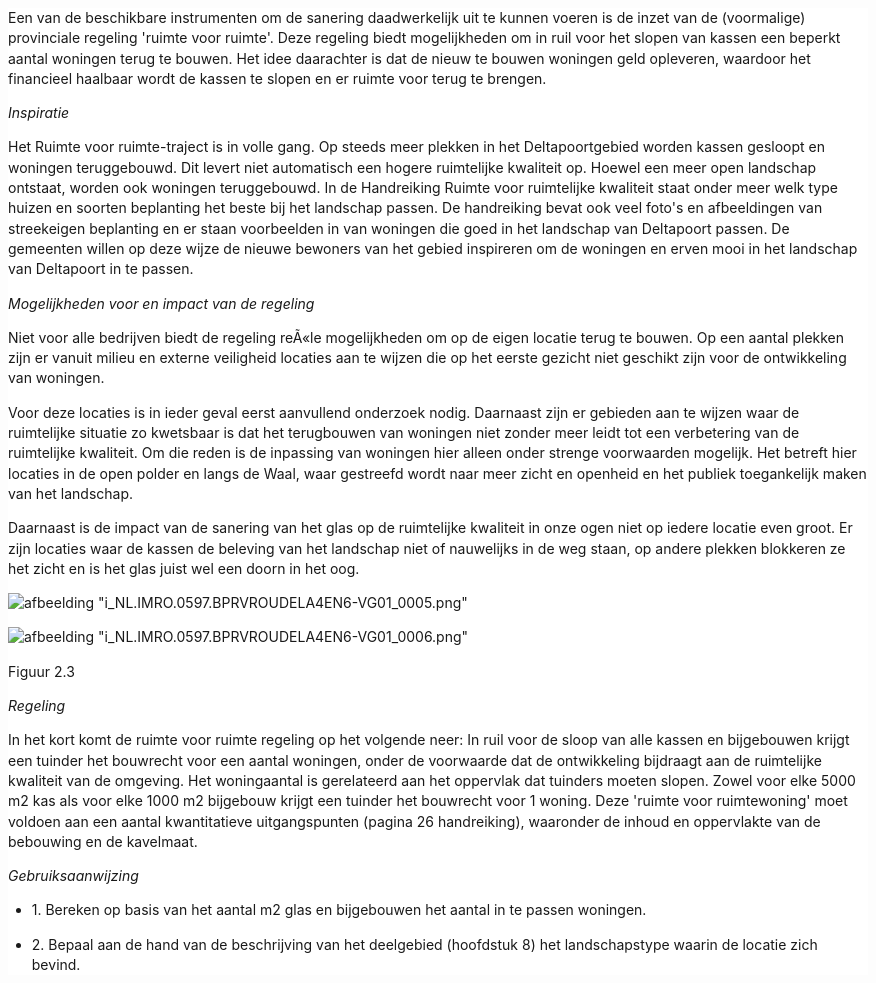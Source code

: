 Een van de beschikbare instrumenten om de sanering daadwerkelijk uit te kunnen voeren is de inzet van de (voormalige) provinciale regeling 'ruimte voor ruimte'. Deze regeling biedt mogelijkheden om in ruil voor het slopen van kassen een beperkt aantal woningen terug te bouwen. Het idee daarachter is dat de nieuw te bouwen woningen geld opleveren, waardoor het financieel haalbaar wordt de kassen te slopen en er ruimte voor terug te brengen.

*Inspiratie*

Het Ruimte voor ruimte\-traject is in volle gang. Op steeds meer plekken in het Deltapoortgebied worden kassen gesloopt en woningen teruggebouwd. Dit levert niet automatisch een hogere ruimtelijke kwaliteit op. Hoewel een meer open landschap ontstaat, worden ook woningen teruggebouwd. In de Handreiking Ruimte voor ruimtelijke kwaliteit staat onder meer welk type huizen en soorten beplanting het beste bij het landschap passen. De handreiking bevat ook veel foto's en afbeeldingen van streekeigen beplanting en er staan voorbeelden in van woningen die goed in het landschap van Deltapoort passen. De gemeenten willen op deze wijze de nieuwe bewoners van het gebied inspireren om de woningen en erven mooi in het landschap van Deltapoort in te passen.

*Mogelijkheden voor en impact van de regeling*

Niet voor alle bedrijven biedt de regeling reÃ«le mogelijkheden om op de eigen locatie terug te bouwen. Op een aantal plekken zijn er vanuit milieu en externe veiligheid locaties aan te wijzen die op het eerste gezicht niet geschikt zijn voor de ontwikkeling van woningen.

Voor deze locaties is in ieder geval eerst aanvullend onderzoek nodig. Daarnaast zijn er gebieden aan te wijzen waar de ruimtelijke situatie zo kwetsbaar is dat het terugbouwen van woningen niet zonder meer leidt tot een verbetering van de ruimtelijke kwaliteit. Om die reden is de inpassing van woningen hier alleen onder strenge voorwaarden mogelijk. Het betreft hier locaties in de open polder en langs de Waal, waar gestreefd wordt naar meer zicht en openheid en het publiek toegankelijk maken van het landschap.

Daarnaast is de impact van de sanering van het glas op de ruimtelijke kwaliteit in onze ogen niet op iedere locatie even groot. Er zijn locaties waar de kassen de beleving van het landschap niet of nauwelijks in de weg staan, op andere plekken blokkeren ze het zicht en is het glas juist wel een doorn in het oog.

![afbeelding "i_NL.IMRO.0597.BPRVROUDELA4EN6-VG01_0005.png"](i_NL.IMRO.0597.BPRVROUDELA4EN6-VG01_0005.png)

![afbeelding "i_NL.IMRO.0597.BPRVROUDELA4EN6-VG01_0006.png"](i_NL.IMRO.0597.BPRVROUDELA4EN6-VG01_0006.png)

Figuur 2\.3

*Regeling*

In het kort komt de ruimte voor ruimte regeling op het volgende neer: In ruil voor de sloop van alle kassen en bijgebouwen krijgt een tuinder het bouwrecht voor een aantal woningen, onder de voorwaarde dat de ontwikkeling bijdraagt aan de ruimtelijke kwaliteit van de omgeving. Het woningaantal is gerelateerd aan het oppervlak dat tuinders moeten slopen. Zowel voor elke 5000 m2 kas als voor elke 1000 m2 bijgebouw krijgt een tuinder het bouwrecht voor 1 woning. Deze 'ruimte voor ruimtewoning' moet voldoen aan een aantal kwantitatieve uitgangspunten (pagina 26 handreiking), waaronder de inhoud en oppervlakte van de bebouwing en de kavelmaat.

*Gebruiksaanwijzing*

* 1\. Bereken op basis van het aantal m2 glas en bijgebouwen het aantal in te passen woningen.

* 2\. Bepaal aan de hand van de beschrijving van het deelgebied (hoofdstuk 8\) het landschapstype waarin de locatie zich bevind.
